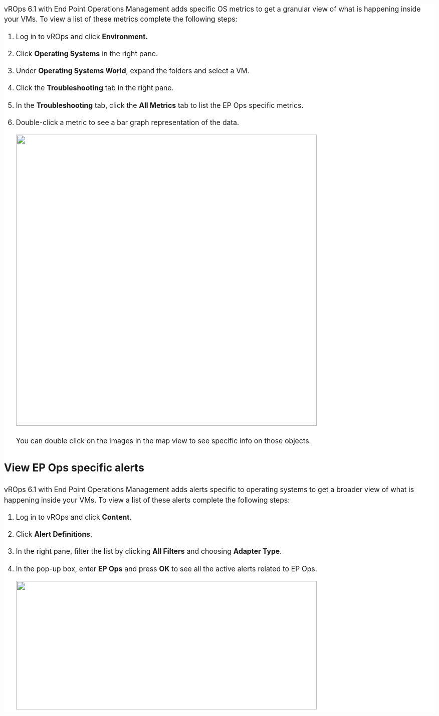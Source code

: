 vROps 6.1 with End Point Operations Management adds specific OS metrics
to get a granular view of what is happening inside your VMs. To view a
list of these metrics complete the following steps:

1.  Log in to vROps and click **Environment.**

2.  Click **Operating Systems** in the right pane.

3.  Under **Operating Systems World**, expand the folders and select a
    VM.

4.  Click the **Troubleshooting** tab in the right pane.

5.  In the **Troubleshooting** tab, click the **All Metrics** tab to
    list the EP Ops specific metrics.

6.  Double-click a metric to see a bar graph representation of the
    data.

    <img src="https://8026b2e3760e2433679c-fffceaebb8c6ee053c935e8915a3fbe7.ssl.cf2.rackcdn.com/field/image/bargraph.png" width="600" height="580" />

    You can double click on the images in the map view to see specific
    info on those objects.

<a href="" id="View EP Ops specific alerts"></a>View EP Ops specific alerts
---------------------------------------------------------------------------

vROps 6.1 with End Point Operations Management adds alerts specific to
operating systems to get a broader view of what is happening inside your
VMs. To view a list of these alerts complete the following steps:

1.  Log in to vROps and click **Content**.

2.  Click **Alert Definitions**.

3.  In the right pane, filter the list by clicking **All Filters** and
    choosing **Adapter Type**.

4.  In the pop-up box, enter **EP Ops** and press **OK** to see all the
    active alerts related to EP Ops.

    <img src="https://8026b2e3760e2433679c-fffceaebb8c6ee053c935e8915a3fbe7.ssl.cf2.rackcdn.com/field/image/adaptertypes.png" width="600" height="256" />


